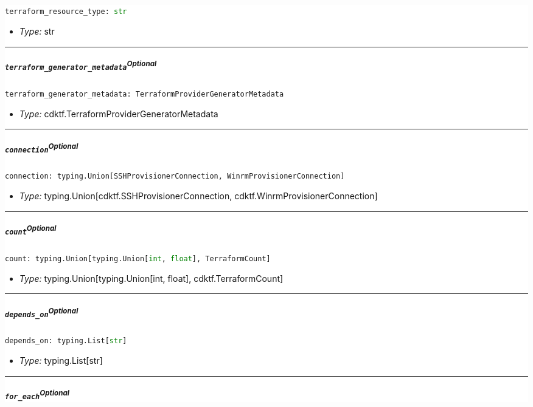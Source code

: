 ```python
terraform_resource_type: str
```

- *Type:* str

---

##### `terraform_generator_metadata`<sup>Optional</sup> <a name="terraform_generator_metadata" id="rhizo-co-terraform-provider-oci.coreVnicAttachment.CoreVnicAttachment.property.terraformGeneratorMetadata"></a>

```python
terraform_generator_metadata: TerraformProviderGeneratorMetadata
```

- *Type:* cdktf.TerraformProviderGeneratorMetadata

---

##### `connection`<sup>Optional</sup> <a name="connection" id="rhizo-co-terraform-provider-oci.coreVnicAttachment.CoreVnicAttachment.property.connection"></a>

```python
connection: typing.Union[SSHProvisionerConnection, WinrmProvisionerConnection]
```

- *Type:* typing.Union[cdktf.SSHProvisionerConnection, cdktf.WinrmProvisionerConnection]

---

##### `count`<sup>Optional</sup> <a name="count" id="rhizo-co-terraform-provider-oci.coreVnicAttachment.CoreVnicAttachment.property.count"></a>

```python
count: typing.Union[typing.Union[int, float], TerraformCount]
```

- *Type:* typing.Union[typing.Union[int, float], cdktf.TerraformCount]

---

##### `depends_on`<sup>Optional</sup> <a name="depends_on" id="rhizo-co-terraform-provider-oci.coreVnicAttachment.CoreVnicAttachment.property.dependsOn"></a>

```python
depends_on: typing.List[str]
```

- *Type:* typing.List[str]

---

##### `for_each`<sup>Optional</sup> <a name="for_each" id="rhizo-co-terraform-provider-oci.coreVnicAttachment.CoreVnicAttachment.property.forEach"></a>
